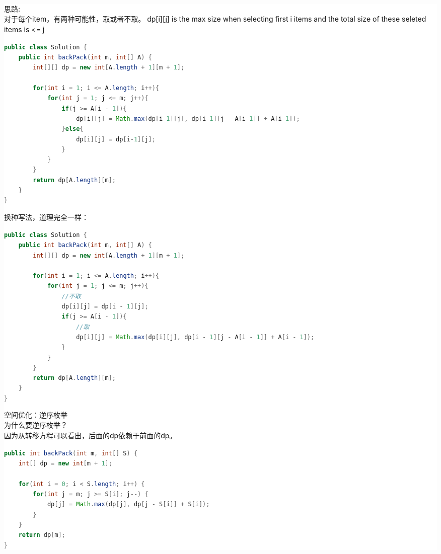 思路:  
对于每个item，有两种可能性，取或者不取。 
dp[i][j] is the max size when selecting first i items and the total size of these seleted items is <= j

```java
public class Solution {
    public int backPack(int m, int[] A) {
        int[][] dp = new int[A.length + 1][m + 1];

        for(int i = 1; i <= A.length; i++){
            for(int j = 1; j <= m; j++){
                if(j >= A[i - 1]){
                    dp[i][j] = Math.max(dp[i-1][j], dp[i-1][j - A[i-1]] + A[i-1]);
                }else{
                    dp[i][j] = dp[i-1][j];
                }
            }
        }
        return dp[A.length][m];
    }
}
```

换种写法，道理完全一样：

```java
public class Solution {
    public int backPack(int m, int[] A) {
        int[][] dp = new int[A.length + 1][m + 1];

        for(int i = 1; i <= A.length; i++){
            for(int j = 1; j <= m; j++){
                //不取
                dp[i][j] = dp[i - 1][j];
                if(j >= A[i - 1]){
                    //取
                    dp[i][j] = Math.max(dp[i][j], dp[i - 1][j - A[i - 1]] + A[i - 1]);
                }
            }
        }
        return dp[A.length][m];
    }
}
```

空间优化：逆序枚举  
为什么要逆序枚举？  
因为从转移方程可以看出，后面的dp依赖于前面的dp。

 
```java
public int backPack(int m, int[] S) {
    int[] dp = new int[m + 1];

    for(int i = 0; i < S.length; i++) {
        for(int j = m; j >= S[i]; j--) {
            dp[j] = Math.max(dp[j], dp[j - S[i]] + S[i]);
        }
    }
    return dp[m];
}
```
